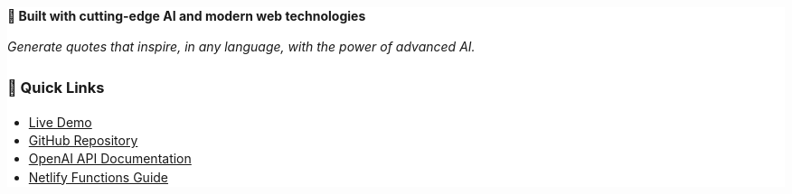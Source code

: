 
**🚀 Built with cutting-edge AI and modern web technologies**

*Generate quotes that inspire, in any language, with the power of advanced AI.*

### 🔗 Quick Links
- [Live Demo](https://your-app-name.netlify.app)
- [GitHub Repository](https://github.com/Zalint/AIADVANTAGE_CHALLENGE_38)
- [OpenAI API Documentation](https://platform.openai.com/docs)
- [Netlify Functions Guide](https://docs.netlify.com/functions/overview/) 